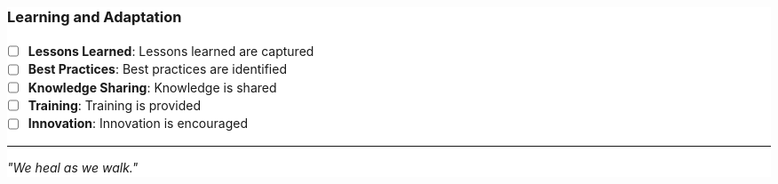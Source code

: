 ### Learning and Adaptation
- [ ] **Lessons Learned**: Lessons learned are captured
- [ ] **Best Practices**: Best practices are identified
- [ ] **Knowledge Sharing**: Knowledge is shared
- [ ] **Training**: Training is provided
- [ ] **Innovation**: Innovation is encouraged

---

*"We heal as we walk."*
